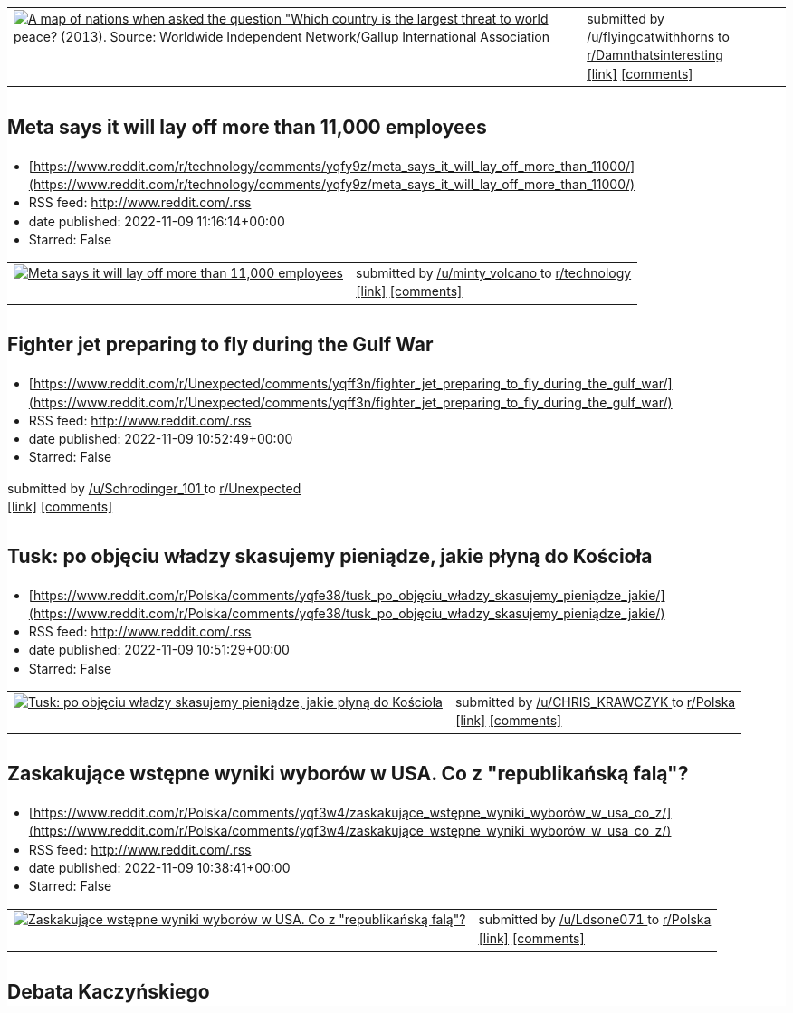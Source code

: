 <table> <tr><td> <a href="https://www.reddit.com/r/Damnthatsinteresting/comments/yqfzee/a_map_of_nations_when_asked_the_question_which/"> <img alt="A map of nations when asked the question &quot;Which country is the largest threat to world peace? (2013). Source: Worldwide Independent Network/Gallup International Association" src="https://preview.redd.it/qefwzubnswy91.jpg?width=640&amp;crop=smart&amp;auto=webp&amp;s=71525efcfeb6324e8060f893c8c278404cf8f98b" title="A map of nations when asked the question &quot;Which country is the largest threat to world peace? (2013). Source: Worldwide Independent Network/Gallup International Association" /> </a> </td><td> &#32; submitted by &#32; <a href="https://www.reddit.com/user/flyingcatwithhorns"> /u/flyingcatwithhorns </a> &#32; to &#32; <a href="https://www.reddit.com/r/Damnthatsinteresting/"> r/Damnthatsinteresting </a> <br /> <span><a href="https://i.redd.it/qefwzubnswy91.jpg">[link]</a></span> &#32; <span><a href="https://www.reddit.com/r/Damnthatsinteresting/comments/yqfzee/a_map_of_nations_when_asked_the_question_which/">[comments]</a></span> </td></tr></table>

## Meta says it will lay off more than 11,000 employees
 - [https://www.reddit.com/r/technology/comments/yqfy9z/meta_says_it_will_lay_off_more_than_11000/](https://www.reddit.com/r/technology/comments/yqfy9z/meta_says_it_will_lay_off_more_than_11000/)
 - RSS feed: http://www.reddit.com/.rss
 - date published: 2022-11-09 11:16:14+00:00
 - Starred: False

<table> <tr><td> <a href="https://www.reddit.com/r/technology/comments/yqfy9z/meta_says_it_will_lay_off_more_than_11000/"> <img alt="Meta says it will lay off more than 11,000 employees" src="https://external-preview.redd.it/cKzhuF2EvBBVIn3Ft9OUOMGqUVtupfZJKz2qKZmzryk.jpg?width=640&amp;crop=smart&amp;auto=webp&amp;s=72c4c26ffea4cef0b61e9898e140aac3e694aef4" title="Meta says it will lay off more than 11,000 employees" /> </a> </td><td> &#32; submitted by &#32; <a href="https://www.reddit.com/user/minty_volcano"> /u/minty_volcano </a> &#32; to &#32; <a href="https://www.reddit.com/r/technology/"> r/technology </a> <br /> <span><a href="https://www.businessinsider.com/meta-layoffs-employees-facebook-mark-zuckerberg-metaverse-bet-2022-11?international=true&amp;r=US&amp;IR=T">[link]</a></span> &#32; <span><a href="https://www.reddit.com/r/technology/comments/yqfy9z/meta_says_it_will_lay_off_more_than_11000/">[comments]</a></span> </td></tr></table>

## Fighter jet preparing to fly during the Gulf War
 - [https://www.reddit.com/r/Unexpected/comments/yqff3n/fighter_jet_preparing_to_fly_during_the_gulf_war/](https://www.reddit.com/r/Unexpected/comments/yqff3n/fighter_jet_preparing_to_fly_during_the_gulf_war/)
 - RSS feed: http://www.reddit.com/.rss
 - date published: 2022-11-09 10:52:49+00:00
 - Starred: False

&#32; submitted by &#32; <a href="https://www.reddit.com/user/Schrodinger_101"> /u/Schrodinger_101 </a> &#32; to &#32; <a href="https://www.reddit.com/r/Unexpected/"> r/Unexpected </a> <br /> <span><a href="https://v.redd.it/d0lgm2d2owy91">[link]</a></span> &#32; <span><a href="https://www.reddit.com/r/Unexpected/comments/yqff3n/fighter_jet_preparing_to_fly_during_the_gulf_war/">[comments]</a></span>

## Tusk: po objęciu władzy skasujemy pieniądze, jakie płyną do Kościoła
 - [https://www.reddit.com/r/Polska/comments/yqfe38/tusk_po_objęciu_władzy_skasujemy_pieniądze_jakie/](https://www.reddit.com/r/Polska/comments/yqfe38/tusk_po_objęciu_władzy_skasujemy_pieniądze_jakie/)
 - RSS feed: http://www.reddit.com/.rss
 - date published: 2022-11-09 10:51:29+00:00
 - Starred: False

<table> <tr><td> <a href="https://www.reddit.com/r/Polska/comments/yqfe38/tusk_po_objęciu_władzy_skasujemy_pieniądze_jakie/"> <img alt="Tusk: po objęciu władzy skasujemy pieniądze, jakie płyną do Kościoła" src="https://external-preview.redd.it/9B8hDAvCto-pRccsN3n1filvc8qgHxqu_iM-43R3VYY.jpg?width=640&amp;crop=smart&amp;auto=webp&amp;s=d4a0b98415f1bd9e67eb4b8cb010163130712986" title="Tusk: po objęciu władzy skasujemy pieniądze, jakie płyną do Kościoła" /> </a> </td><td> &#32; submitted by &#32; <a href="https://www.reddit.com/user/CHRIS_KRAWCZYK"> /u/CHRIS_KRAWCZYK </a> &#32; to &#32; <a href="https://www.reddit.com/r/Polska/"> r/Polska </a> <br /> <span><a href="https://www.tvp.info/64415225/donald-tusk-w-piasecznie-po-objeciu-wladzy-skasujemy-pieniadze-jakie-plyna-do-kosciola">[link]</a></span> &#32; <span><a href="https://www.reddit.com/r/Polska/comments/yqfe38/tusk_po_objęciu_władzy_skasujemy_pieniądze_jakie/">[comments]</a></span> </td></tr></table>

## Zaskakujące wstępne wyniki wyborów w USA. Co z "republikańską falą"?
 - [https://www.reddit.com/r/Polska/comments/yqf3w4/zaskakujące_wstępne_wyniki_wyborów_w_usa_co_z/](https://www.reddit.com/r/Polska/comments/yqf3w4/zaskakujące_wstępne_wyniki_wyborów_w_usa_co_z/)
 - RSS feed: http://www.reddit.com/.rss
 - date published: 2022-11-09 10:38:41+00:00
 - Starred: False

<table> <tr><td> <a href="https://www.reddit.com/r/Polska/comments/yqf3w4/zaskakujące_wstępne_wyniki_wyborów_w_usa_co_z/"> <img alt="Zaskakujące wstępne wyniki wyborów w USA. Co z &quot;republikańską falą&quot;?" src="https://external-preview.redd.it/qPfQTwcsBkIBmtXoEngwN9dnsoF4eoxLH_GUZLiENLQ.jpg?width=640&amp;crop=smart&amp;auto=webp&amp;s=212760dbe607c27b6a78155c221f004eb0b615dc" title="Zaskakujące wstępne wyniki wyborów w USA. Co z &quot;republikańską falą&quot;?" /> </a> </td><td> &#32; submitted by &#32; <a href="https://www.reddit.com/user/Ldsone071"> /u/Ldsone071 </a> &#32; to &#32; <a href="https://www.reddit.com/r/Polska/"> r/Polska </a> <br /> <span><a href="https://wiadomosci.dziennik.pl/swiat/artykuly/8584307,usa-wybory-demokraci-republikanie.html">[link]</a></span> &#32; <span><a href="https://www.reddit.com/r/Polska/comments/yqf3w4/zaskakujące_wstępne_wyniki_wyborów_w_usa_co_z/">[comments]</a></span> </td></tr></table>

## Debata Kaczyńskiego